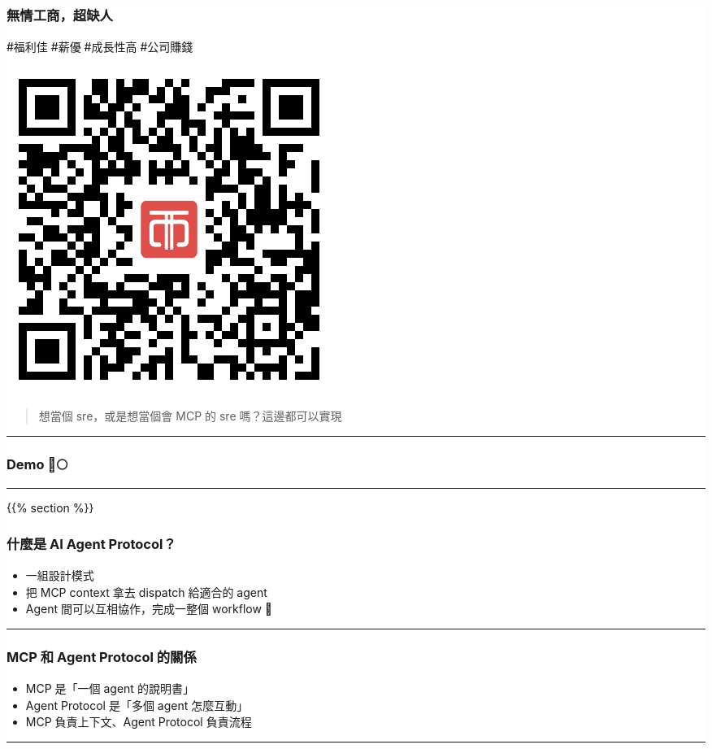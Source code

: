 ### 無情工商，超缺人

#福利佳 #薪優 #成長性高 #公司賺錢

![](./we-re-hiring.png)

> 想當個 sre，或是想當個會 MCP 的 sre 嗎？這邊都可以實現

---

### Demo 🚀🌕

---

{{% section %}}

### 什麼是 AI Agent Protocol？

- 一組設計模式
- 把 MCP context 拿去 dispatch 給適合的 agent
- Agent 間可以互相協作，完成一整個 workflow
🔽

---

### MCP 和 Agent Protocol 的關係

- MCP 是「一個 agent 的說明書」
- Agent Protocol 是「多個 agent 怎麼互動」
- MCP 負責上下文、Agent Protocol 負責流程

---
